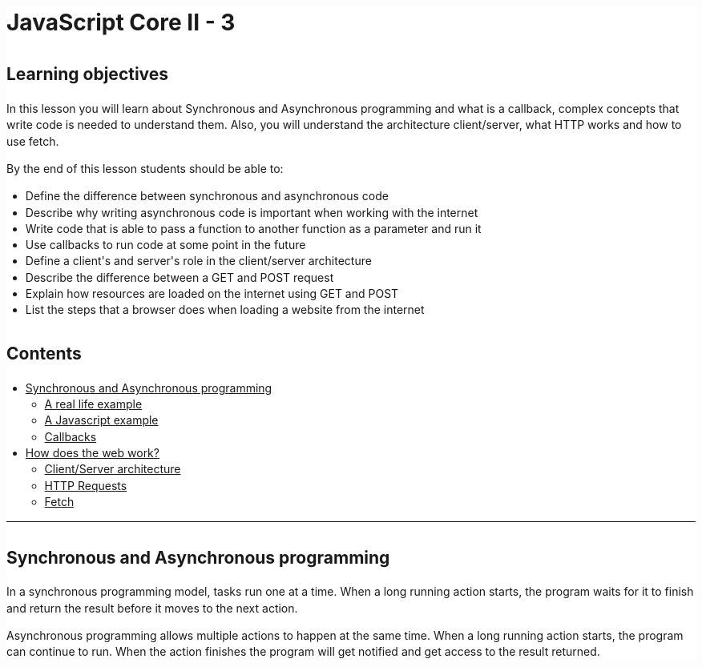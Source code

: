 # JavaScript Core II - 3

## Learning objectives

In this lesson you will learn about Synchronous and Asynchronous programming and what is a callback, complex concepts that write code is needed to understand them.
Also, you will understand the architecture client/server, what HTTP works and how to use fetch.

By the end of this lesson students should be able to:

- Define the difference between synchronous and asynchronous code
- Describe why writing asynchronous code is important when working with the internet
- Write code that is able to pass a function to another function as a parameter and run it
- Use callbacks to run code at some point in the future
- Define a client's and server's role in the client/server architecture
- Describe the difference between a GET and POST request
- Explain how resources are loaded on the internet using GET and POST
- List the steps that a browser does when loading a website from the internet

## Contents

- [Synchronous and Asynchronous programming](#synchronous-and-asynchronous-programming)
  - [A real life example](#a-real-life-example)
  - [A Javascript example](#javascript-examples)
  - [Callbacks](#callbacks)
- [How does the web work?](#how-does-the-web-work)
  - [Client/Server architecture](#clientserver-architecture)
  - [HTTP Requests](#http-requests)
  - [Fetch](#fetch)

---

## Synchronous and Asynchronous programming

In a synchronous programming model, tasks run one at a time. When a long running action starts, the program waits for it to finish and return the result before it moves to the next action.

Asynchronous programming allows multiple actions to happen at the same time. When a long running action starts, the program can continue to run. When the action finishes the program will get notified and get access to the result returned.

